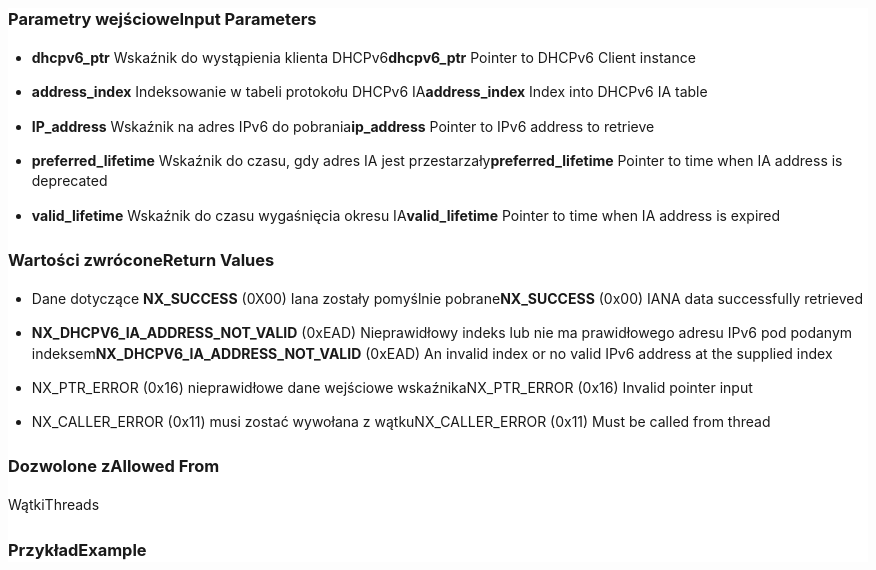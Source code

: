 ### <a name="input-parameters"></a><span data-ttu-id="69a33-433">Parametry wejściowe</span><span class="sxs-lookup"><span data-stu-id="69a33-433">Input Parameters</span></span>

- <span data-ttu-id="69a33-434">**dhcpv6_ptr** Wskaźnik do wystąpienia klienta DHCPv6</span><span class="sxs-lookup"><span data-stu-id="69a33-434">**dhcpv6_ptr** Pointer to DHCPv6 Client instance</span></span>

- <span data-ttu-id="69a33-435">**address_index** Indeksowanie w tabeli protokołu DHCPv6 IA</span><span class="sxs-lookup"><span data-stu-id="69a33-435">**address_index** Index into DHCPv6 IA table</span></span>

- <span data-ttu-id="69a33-436">**IP_address** Wskaźnik na adres IPv6 do pobrania</span><span class="sxs-lookup"><span data-stu-id="69a33-436">**ip_address** Pointer to IPv6 address to retrieve</span></span>

- <span data-ttu-id="69a33-437">**preferred_lifetime** Wskaźnik do czasu, gdy adres IA jest przestarzały</span><span class="sxs-lookup"><span data-stu-id="69a33-437">**preferred_lifetime** Pointer to time when IA address is deprecated</span></span>

- <span data-ttu-id="69a33-438">**valid_lifetime** Wskaźnik do czasu wygaśnięcia okresu IA</span><span class="sxs-lookup"><span data-stu-id="69a33-438">**valid_lifetime** Pointer to time when IA address is expired</span></span>

### <a name="return-values"></a><span data-ttu-id="69a33-439">Wartości zwrócone</span><span class="sxs-lookup"><span data-stu-id="69a33-439">Return Values</span></span>

- <span data-ttu-id="69a33-440">Dane dotyczące **NX_SUCCESS** (0X00) Iana zostały pomyślnie pobrane</span><span class="sxs-lookup"><span data-stu-id="69a33-440">**NX_SUCCESS** (0x00) IANA data successfully retrieved</span></span>

- <span data-ttu-id="69a33-441">**NX_DHCPV6_IA_ADDRESS_NOT_VALID** (0xEAD) Nieprawidłowy indeks lub nie ma prawidłowego adresu IPv6 pod podanym indeksem</span><span class="sxs-lookup"><span data-stu-id="69a33-441">**NX_DHCPV6_IA_ADDRESS_NOT_VALID** (0xEAD) An invalid index or no valid IPv6 address at the supplied index</span></span> 

- <span data-ttu-id="69a33-442">NX_PTR_ERROR (0x16) nieprawidłowe dane wejściowe wskaźnika</span><span class="sxs-lookup"><span data-stu-id="69a33-442">NX_PTR_ERROR (0x16) Invalid pointer input</span></span>

- <span data-ttu-id="69a33-443">NX_CALLER_ERROR (0x11) musi zostać wywołana z wątku</span><span class="sxs-lookup"><span data-stu-id="69a33-443">NX_CALLER_ERROR (0x11) Must be called from thread</span></span>

### <a name="allowed-from"></a><span data-ttu-id="69a33-444">Dozwolone z</span><span class="sxs-lookup"><span data-stu-id="69a33-444">Allowed From</span></span>

<span data-ttu-id="69a33-445">Wątki</span><span class="sxs-lookup"><span data-stu-id="69a33-445">Threads</span></span>

### <a name="example"></a><span data-ttu-id="69a33-446">Przykład</span><span class="sxs-lookup"><span data-stu-id="69a33-446">Example</span></span>
